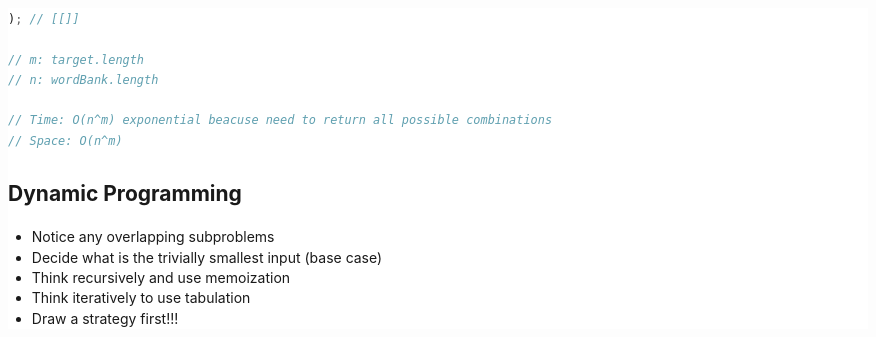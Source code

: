 ```js
); // [[]]

// m: target.length
// n: wordBank.length

// Time: O(n^m) exponential beacuse need to return all possible combinations
// Space: O(n^m)
```

## Dynamic Programming

- Notice any overlapping subproblems
- Decide what is the trivially smallest input (base case)
- Think recursively and use memoization
- Think iteratively to use tabulation
- Draw a strategy first!!!
